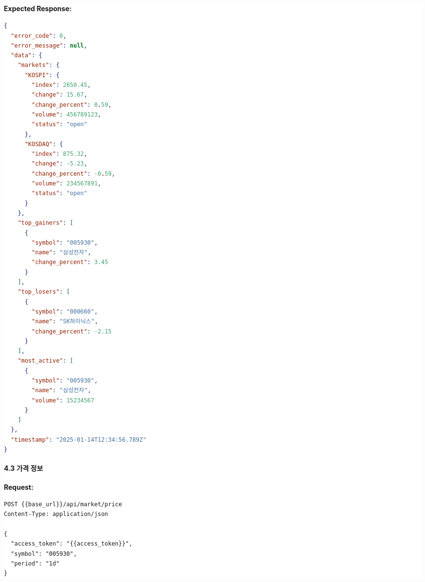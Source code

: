 **Expected Response:**
```json
{
  "error_code": 0,
  "error_message": null,
  "data": {
    "markets": {
      "KOSPI": {
        "index": 2650.45,
        "change": 15.67,
        "change_percent": 0.59,
        "volume": 456789123,
        "status": "open"
      },
      "KOSDAQ": {
        "index": 875.32,
        "change": -5.23,
        "change_percent": -0.59,
        "volume": 234567891,
        "status": "open"
      }
    },
    "top_gainers": [
      {
        "symbol": "005930",
        "name": "삼성전자",
        "change_percent": 3.45
      }
    ],
    "top_losers": [
      {
        "symbol": "000660",
        "name": "SK하이닉스",
        "change_percent": -2.15
      }
    ],
    "most_active": [
      {
        "symbol": "005930",
        "name": "삼성전자",
        "volume": 15234567
      }
    ]
  },
  "timestamp": "2025-01-14T12:34:56.789Z"
}
```

#### 4.3 가격 정보
**Request:**
```http
POST {{base_url}}/api/market/price
Content-Type: application/json

{
  "access_token": "{{access_token}}",
  "symbol": "005930",
  "period": "1d"
}
```
